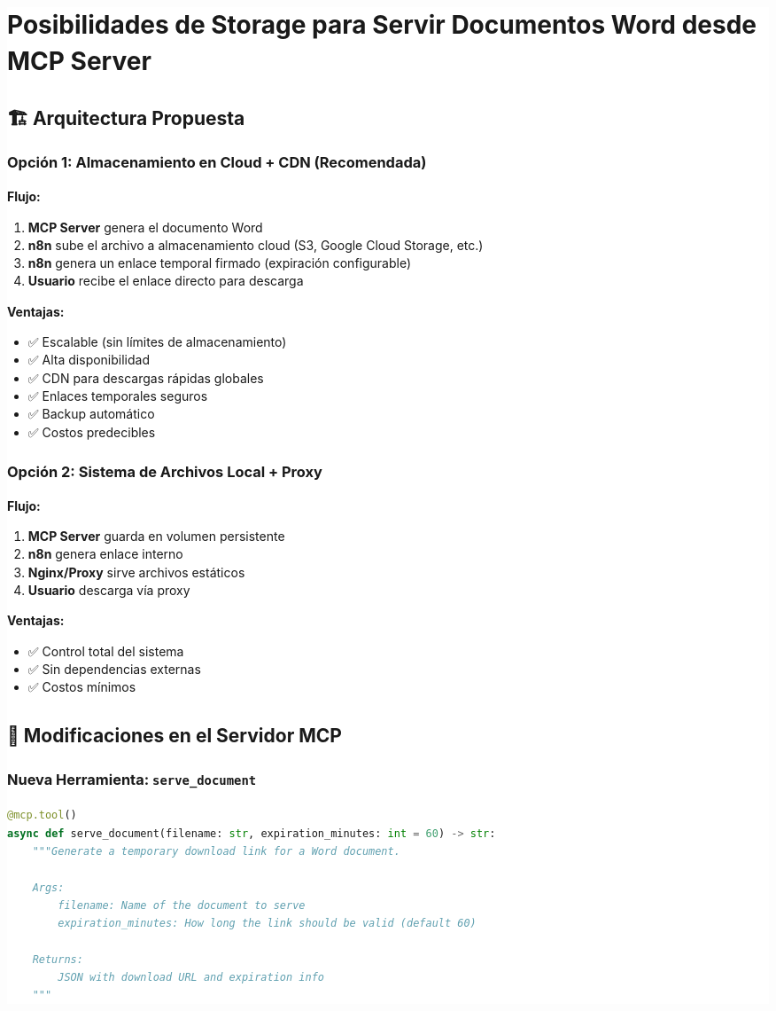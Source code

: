 # Posibilidades de Storage para Servir Documentos Word desde MCP Server

## 🏗️ **Arquitectura Propuesta**

### **Opción 1: Almacenamiento en Cloud + CDN (Recomendada)**

**Flujo:**
1. **MCP Server** genera el documento Word
2. **n8n** sube el archivo a almacenamiento cloud (S3, Google Cloud Storage, etc.)
3. **n8n** genera un enlace temporal firmado (expiración configurable)
4. **Usuario** recibe el enlace directo para descarga

**Ventajas:**
- ✅ Escalable (sin límites de almacenamiento)
- ✅ Alta disponibilidad
- ✅ CDN para descargas rápidas globales
- ✅ Enlaces temporales seguros
- ✅ Backup automático
- ✅ Costos predecibles

### **Opción 2: Sistema de Archivos Local + Proxy**

**Flujo:**
1. **MCP Server** guarda en volumen persistente
2. **n8n** genera enlace interno
3. **Nginx/Proxy** sirve archivos estáticos
4. **Usuario** descarga vía proxy

**Ventajas:**
- ✅ Control total del sistema
- ✅ Sin dependencias externas
- ✅ Costos mínimos

## 🔧 **Modificaciones en el Servidor MCP**

### **Nueva Herramienta: `serve_document`**
```python
@mcp.tool()
async def serve_document(filename: str, expiration_minutes: int = 60) -> str:
    """Generate a temporary download link for a Word document.
    
    Args:
        filename: Name of the document to serve
        expiration_minutes: How long the link should be valid (default 60)
    
    Returns:
        JSON with download URL and expiration info
    """
```

